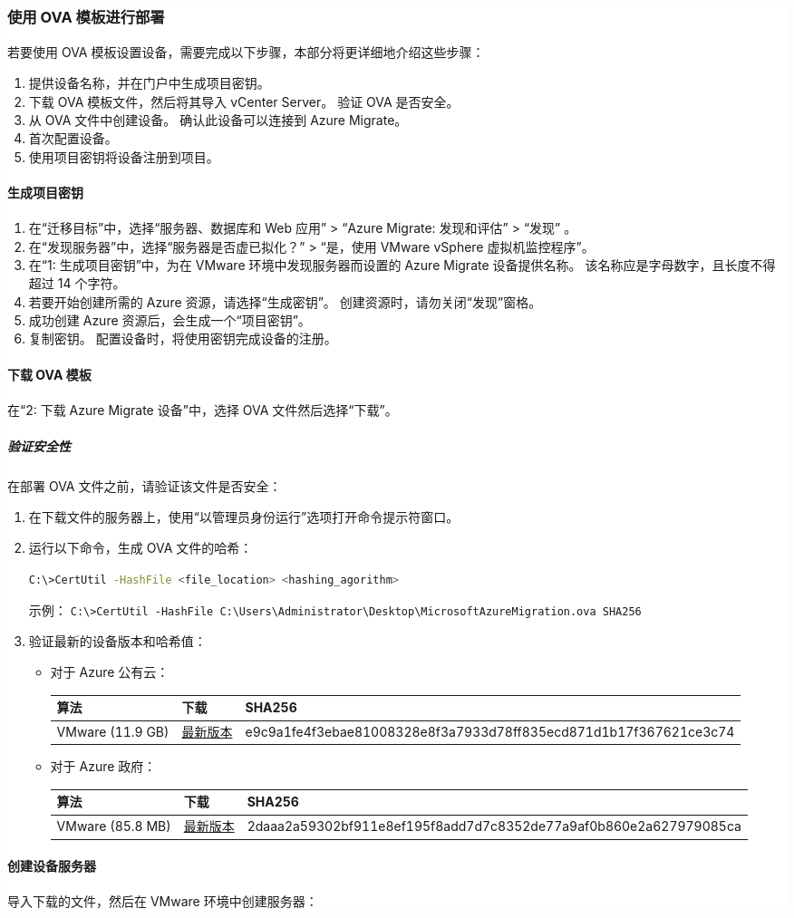### <a name="deploy-by-using-an-ova-template"></a>使用 OVA 模板进行部署

若要使用 OVA 模板设置设备，需要完成以下步骤，本部分将更详细地介绍这些步骤：

1. 提供设备名称，并在门户中生成项目密钥。
1. 下载 OVA 模板文件，然后将其导入 vCenter Server。 验证 OVA 是否安全。
1. 从 OVA 文件中创建设备。 确认此设备可以连接到 Azure Migrate。
1. 首次配置设备。 
1. 使用项目密钥将设备注册到项目。

#### <a name="generate-the-project-key"></a>生成项目密钥

1. 在“迁移目标”中，选择“服务器、数据库和 Web 应用” > “Azure Migrate: 发现和评估” > “发现”   。
1. 在“发现服务器”中，选择“服务器是否虚已拟化？”  > “是，使用 VMware vSphere 虚拟机监控程序”。
1. 在“1: 生成项目密钥”中，为在 VMware 环境中发现服务器而设置的 Azure Migrate 设备提供名称。 该名称应是字母数字，且长度不得超过 14 个字符。
1. 若要开始创建所需的 Azure 资源，请选择“生成密钥”。 创建资源时，请勿关闭“发现”窗格。
1. 成功创建 Azure 资源后，会生成一个“项目密钥”。
1. 复制密钥。 配置设备时，将使用密钥完成设备的注册。

#### <a name="download-the-ova-template"></a>下载 OVA 模板

在“2: 下载 Azure Migrate 设备”中，选择 OVA 文件然后选择“下载”。

##### <a name="verify-security"></a>验证安全性

在部署 OVA 文件之前，请验证该文件是否安全：

1. 在下载文件的服务器上，使用“以管理员身份运行”选项打开命令提示符窗口。
1. 运行以下命令，生成 OVA 文件的哈希：
  
    ```bash
    C:\>CertUtil -HashFile <file_location> <hashing_agorithm>
    ```
   
    示例： `C:\>CertUtil -HashFile C:\Users\Administrator\Desktop\MicrosoftAzureMigration.ova SHA256`

1. 验证最新的设备版本和哈希值：

    - 对于 Azure 公有云：
    
        **算法** | **下载** | **SHA256**
        --- | --- | ---
        VMware (11.9 GB) | [最新版本](https://go.microsoft.com/fwlink/?linkid=2140333) | e9c9a1fe4f3ebae81008328e8f3a7933d78ff835ecd871d1b17f367621ce3c74

    - 对于 Azure 政府：
    
        **算法** | **下载** | **SHA256**
        --- | --- | ---
        VMware (85.8 MB) | [最新版本](https://go.microsoft.com/fwlink/?linkid=2140337) | 2daaa2a59302bf911e8ef195f8add7d7c8352de77a9af0b860e2a627979085ca

#### <a name="create-the-appliance-server"></a>创建设备服务器

导入下载的文件，然后在 VMware 环境中创建服务器：
